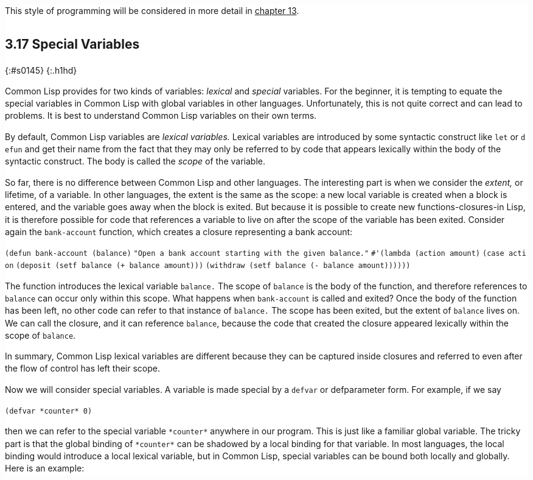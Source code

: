 This style of programming will be considered in more detail in [chapter 13](B9780080571157500133.xhtml).

## 3.17 Special Variables
{:#s0145}
{:.h1hd}

Common Lisp provides for two kinds of variables: *lexical* and *special* variables.
For the beginner, it is tempting to equate the special variables in Common Lisp with global variables in other languages.
Unfortunately, this is not quite correct and can lead to problems.
It is best to understand Common Lisp variables on their own terms.

By default, Common Lisp variables are *lexical variables.* Lexical variables are introduced by some syntactic construct like `let` or `defun` and get their name from the fact that they may only be referred to by code that appears lexically within the body of the syntactic construct.
The body is called the *scope* of the variable.

So far, there is no difference between Common Lisp and other languages.
The interesting part is when we consider the *extent,* or lifetime, of a variable.
In other languages, the extent is the same as the scope: a new local variable is created when a block is entered, and the variable goes away when the block is exited.
But because it is possible to create new functions-closures-in Lisp, it is therefore possible for code that references a variable to live on after the scope of the variable has been exited.
Consider again the `bank-account` function, which creates a closure representing a bank account:

`(defun bank-account (balance)`   `"Open a bank account starting with the given balance."`   `#'(lambda (action amount)`     `(case action`       `(deposit (setf balance (+ balance amount)))`       `(withdraw (setf balance (- balance amount))))))`

The function introduces the lexical variable `balance.` The scope of `balance` is the body of the function, and therefore references to `balance` can occur only within this scope.
What happens when `bank-account` is called and exited?
Once the body of the function has been left, no other code can refer to that instance of `balance.` The scope has been exited, but the extent of `balance` lives on.
We can call the closure, and it can reference `balance`, because the code that created the closure appeared lexically within the scope of `balance`.

In summary, Common Lisp lexical variables are different because they can be captured inside closures and referred to even after the flow of control has left their scope.

Now we will consider special variables.
A variable is made special by a `defvar` or defparameter form.
For example, if we say

`(defvar *counter* 0)`

then we can refer to the special variable `*counter*` anywhere in our program.
This is just like a familiar global variable.
The tricky part is that the global binding of `*counter*` can be shadowed by a local binding for that variable.
In most languages, the local binding would introduce a local lexical variable, but in Common Lisp, special variables can be bound both locally and globally.
Here is an example:
